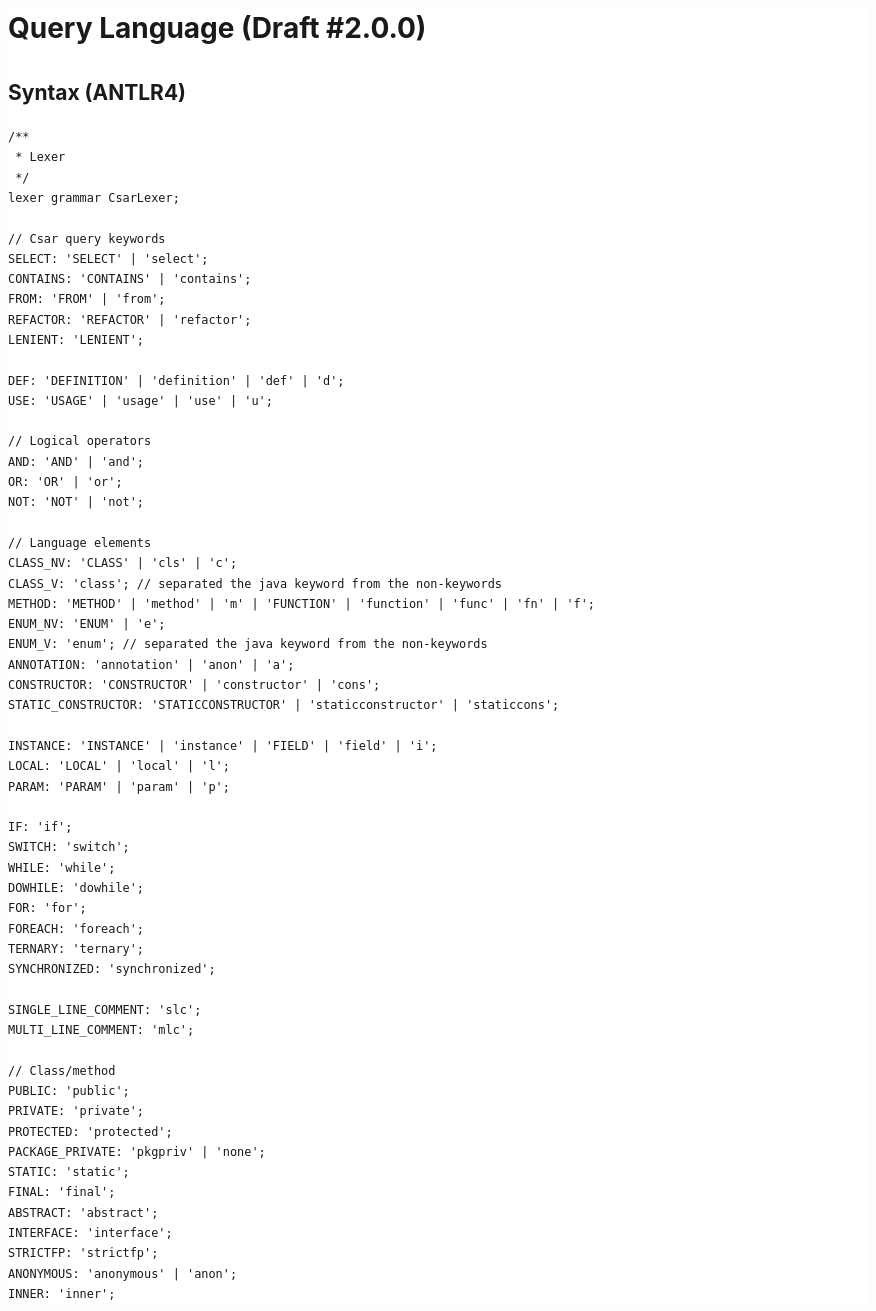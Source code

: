 # Query Language (Draft #2.0.0)
## Syntax (ANTLR4)
```
/**
 * Lexer
 */
lexer grammar CsarLexer;

// Csar query keywords
SELECT: 'SELECT' | 'select';
CONTAINS: 'CONTAINS' | 'contains';
FROM: 'FROM' | 'from';
REFACTOR: 'REFACTOR' | 'refactor';
LENIENT: 'LENIENT';

DEF: 'DEFINITION' | 'definition' | 'def' | 'd';
USE: 'USAGE' | 'usage' | 'use' | 'u';

// Logical operators
AND: 'AND' | 'and';
OR: 'OR' | 'or';
NOT: 'NOT' | 'not';

// Language elements
CLASS_NV: 'CLASS' | 'cls' | 'c';
CLASS_V: 'class'; // separated the java keyword from the non-keywords
METHOD: 'METHOD' | 'method' | 'm' | 'FUNCTION' | 'function' | 'func' | 'fn' | 'f';
ENUM_NV: 'ENUM' | 'e';
ENUM_V: 'enum'; // separated the java keyword from the non-keywords
ANNOTATION: 'annotation' | 'anon' | 'a';
CONSTRUCTOR: 'CONSTRUCTOR' | 'constructor' | 'cons';
STATIC_CONSTRUCTOR: 'STATICCONSTRUCTOR' | 'staticconstructor' | 'staticcons';

INSTANCE: 'INSTANCE' | 'instance' | 'FIELD' | 'field' | 'i';
LOCAL: 'LOCAL' | 'local' | 'l';
PARAM: 'PARAM' | 'param' | 'p';

IF: 'if';
SWITCH: 'switch';
WHILE: 'while';
DOWHILE: 'dowhile';
FOR: 'for';
FOREACH: 'foreach';
TERNARY: 'ternary';
SYNCHRONIZED: 'synchronized';

SINGLE_LINE_COMMENT: 'slc';
MULTI_LINE_COMMENT: 'mlc';

// Class/method
PUBLIC: 'public';
PRIVATE: 'private';
PROTECTED: 'protected';
PACKAGE_PRIVATE: 'pkgpriv' | 'none';
STATIC: 'static';
FINAL: 'final';
ABSTRACT: 'abstract';
INTERFACE: 'interface';
STRICTFP: 'strictfp';
ANONYMOUS: 'anonymous' | 'anon';
INNER: 'inner';
```